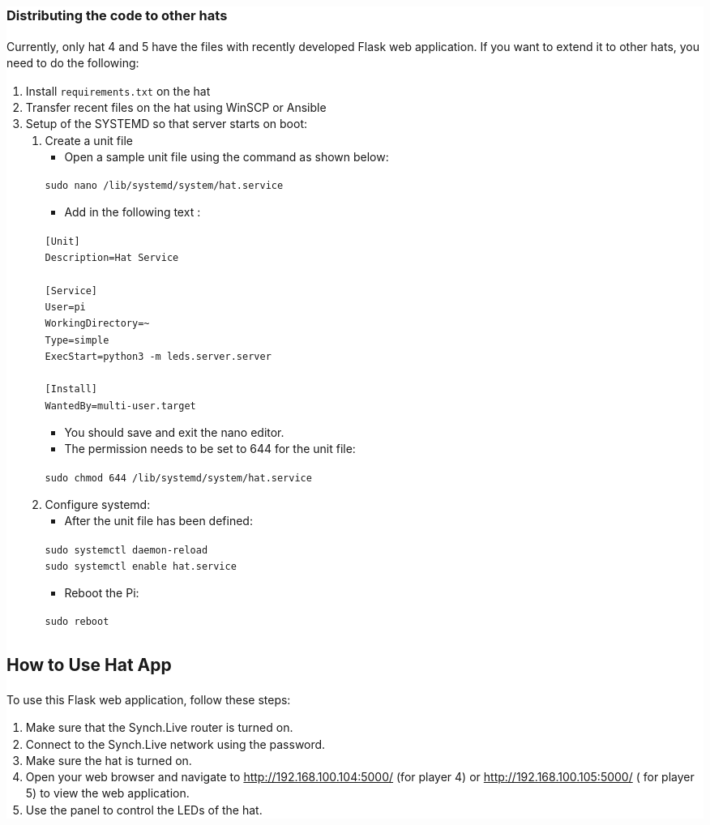 ### Distributing the code to other hats

Currently, only hat 4 and 5 have the files with recently developed Flask web application. If you want to extend it to
other hats, you need to do the following:

1. Install `requirements.txt` on the hat
2. Transfer recent files on the hat using WinSCP or Ansible
3. Setup of the SYSTEMD so that server starts on boot:
    1. Create a unit file
        - Open a sample unit file using the command as shown below:
        ```
        sudo nano /lib/systemd/system/hat.service
       ```
        - Add in the following text :
        ```
       [Unit]
       Description=Hat Service
       
       [Service]
       User=pi
       WorkingDirectory=~
       Type=simple
       ExecStart=python3 -m leds.server.server
       
       [Install]
       WantedBy=multi-user.target
       ```
        - You should save and exit the nano editor.
        - The permission needs to be set to 644 for the unit file:
       ```
       sudo chmod 644 /lib/systemd/system/hat.service
       ```
    2. Configure systemd:
        - After the unit file has been defined:
        ```
       sudo systemctl daemon-reload
       sudo systemctl enable hat.service
       ```
        - Reboot the Pi:
       ```
       sudo reboot
       ```

## How to Use Hat App

To use this Flask web application, follow these steps:

1. Make sure that the Synch.Live router is turned on.
2. Connect to the Synch.Live network using the password.
3. Make sure the hat is turned on.
4. Open your web browser and navigate to http://192.168.100.104:5000/ (for player 4) or http://192.168.100.105:5000/ (
   for player 5) to view the web application.
5. Use the panel to control the LEDs of the hat.
